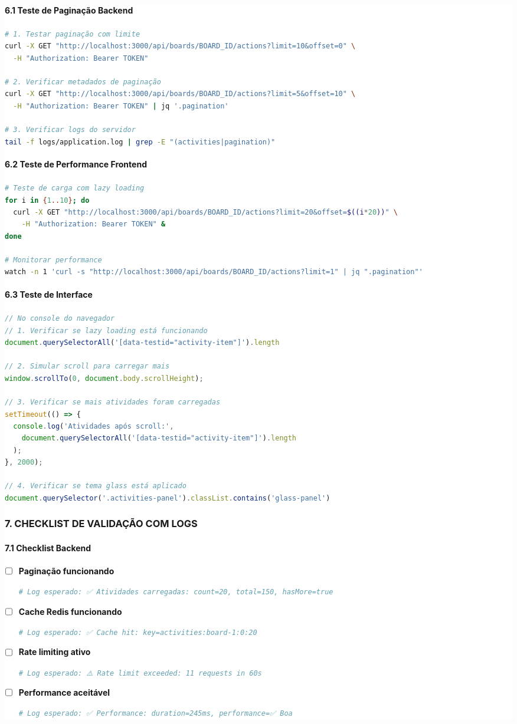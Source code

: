 #### **6.1 Teste de Paginação Backend**
```bash
# 1. Testar paginação com limite
curl -X GET "http://localhost:3000/api/boards/BOARD_ID/actions?limit=10&offset=0" \
  -H "Authorization: Bearer TOKEN"

# 2. Verificar metadados de paginação
curl -X GET "http://localhost:3000/api/boards/BOARD_ID/actions?limit=5&offset=10" \
  -H "Authorization: Bearer TOKEN" | jq '.pagination'

# 3. Verificar logs do servidor
tail -f logs/application.log | grep -E "(activities|pagination)"
```

#### **6.2 Teste de Performance Frontend**
```bash
# Teste de carga com lazy loading
for i in {1..10}; do
  curl -X GET "http://localhost:3000/api/boards/BOARD_ID/actions?limit=20&offset=$((i*20))" \
    -H "Authorization: Bearer TOKEN" &
done

# Monitorar performance
watch -n 1 'curl -s "http://localhost:3000/api/boards/BOARD_ID/actions?limit=1" | jq ".pagination"'
```

#### **6.3 Teste de Interface**
```javascript
// No console do navegador
// 1. Verificar se lazy loading está funcionando
document.querySelectorAll('[data-testid="activity-item"]').length

// 2. Simular scroll para carregar mais
window.scrollTo(0, document.body.scrollHeight);

// 3. Verificar se mais atividades foram carregadas
setTimeout(() => {
  console.log('Atividades após scroll:', 
    document.querySelectorAll('[data-testid="activity-item"]').length
  );
}, 2000);

// 4. Verificar se tema glass está aplicado
document.querySelector('.activities-panel').classList.contains('glass-panel')
```

### **7. CHECKLIST DE VALIDAÇÃO COM LOGS**

#### **7.1 Checklist Backend**
- [ ] **Paginação funcionando**
  ```bash
  # Log esperado: ✅ Atividades carregadas: count=20, total=150, hasMore=true
  ```
- [ ] **Cache Redis funcionando**
  ```bash
  # Log esperado: ✅ Cache hit: key=activities:board-1:0:20
  ```
- [ ] **Rate limiting ativo**
  ```bash
  # Log esperado: ⚠️ Rate limit exceeded: 11 requests in 60s
  ```
- [ ] **Performance aceitável**
  ```bash
  # Log esperado: ✅ Performance: duration=245ms, performance=✅ Boa
  ```
